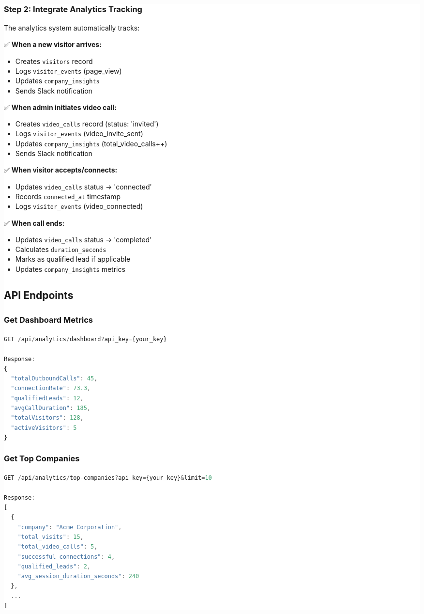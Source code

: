 ### Step 2: Integrate Analytics Tracking

The analytics system automatically tracks:

✅ **When a new visitor arrives:**
- Creates `visitors` record
- Logs `visitor_events` (page_view)
- Updates `company_insights`
- Sends Slack notification

✅ **When admin initiates video call:**
- Creates `video_calls` record (status: 'invited')
- Logs `visitor_events` (video_invite_sent)
- Updates `company_insights` (total_video_calls++)
- Sends Slack notification

✅ **When visitor accepts/connects:**
- Updates `video_calls` status → 'connected'
- Records `connected_at` timestamp
- Logs `visitor_events` (video_connected)

✅ **When call ends:**
- Updates `video_calls` status → 'completed'
- Calculates `duration_seconds`
- Marks as qualified lead if applicable
- Updates `company_insights` metrics

## API Endpoints

### Get Dashboard Metrics

```typescript
GET /api/analytics/dashboard?api_key={your_key}

Response:
{
  "totalOutboundCalls": 45,
  "connectionRate": 73.3,
  "qualifiedLeads": 12,
  "avgCallDuration": 185,
  "totalVisitors": 128,
  "activeVisitors": 5
}
```

### Get Top Companies

```typescript
GET /api/analytics/top-companies?api_key={your_key}&limit=10

Response:
[
  {
    "company": "Acme Corporation",
    "total_visits": 15,
    "total_video_calls": 5,
    "successful_connections": 4,
    "qualified_leads": 2,
    "avg_session_duration_seconds": 240
  },
  ...
]
```
